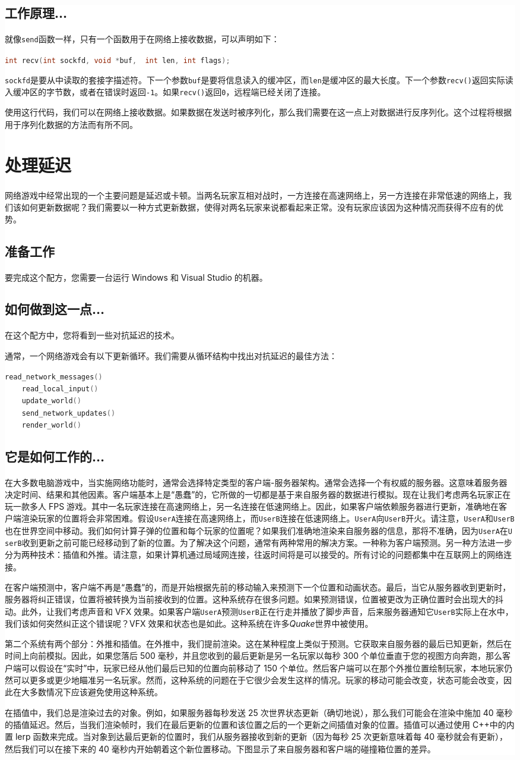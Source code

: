 ## 工作原理…

就像`send`函数一样，只有一个函数用于在网络上接收数据，可以声明如下：

```cpp
int recv(int sockfd, void *buf,  int len, int flags);
```

`sockfd`是要从中读取的套接字描述符。下一个参数`buf`是要将信息读入的缓冲区，而`len`是缓冲区的最大长度。下一个参数`recv()`返回实际读入缓冲区的字节数，或者在错误时返回`-1`。如果`recv()`返回`0`，远程端已经关闭了连接。

使用这行代码，我们可以在网络上接收数据。如果数据在发送时被序列化，那么我们需要在这一点上对数据进行反序列化。这个过程将根据用于序列化数据的方法而有所不同。

# 处理延迟

网络游戏中经常出现的一个主要问题是延迟或卡顿。当两名玩家互相对战时，一方连接在高速网络上，另一方连接在非常低速的网络上，我们该如何更新数据呢？我们需要以一种方式更新数据，使得对两名玩家来说都看起来正常。没有玩家应该因为这种情况而获得不应有的优势。

## 准备工作

要完成这个配方，您需要一台运行 Windows 和 Visual Studio 的机器。

## 如何做到这一点…

在这个配方中，您将看到一些对抗延迟的技术。

通常，一个网络游戏会有以下更新循环。我们需要从循环结构中找出对抗延迟的最佳方法：

```cpp
read_network_messages()
    read_local_input()
    update_world()
    send_network_updates()
    render_world()
```

## 它是如何工作的…

在大多数电脑游戏中，当实施网络功能时，通常会选择特定类型的客户端-服务器架构。通常会选择一个有权威的服务器。这意味着服务器决定时间、结果和其他因素。客户端基本上是“愚蠢”的，它所做的一切都是基于来自服务器的数据进行模拟。现在让我们考虑两名玩家正在玩一款多人 FPS 游戏。其中一名玩家连接在高速网络上，另一名连接在低速网络上。因此，如果客户端依赖服务器进行更新，准确地在客户端渲染玩家的位置将会非常困难。假设`UserA`连接在高速网络上，而`UserB`连接在低速网络上。`UserA`向`UserB`开火。请注意，`UserA`和`UserB`也在世界空间中移动。我们如何计算子弹的位置和每个玩家的位置呢？如果我们准确地渲染来自服务器的信息，那将不准确，因为`UserA`在`UserB`收到更新之前可能已经移动到了新的位置。为了解决这个问题，通常有两种常用的解决方案。一种称为客户端预测。另一种方法进一步分为两种技术：插值和外推。请注意，如果计算机通过局域网连接，往返时间将是可以接受的。所有讨论的问题都集中在互联网上的网络连接。

在客户端预测中，客户端不再是“愚蠢”的，而是开始根据先前的移动输入来预测下一个位置和动画状态。最后，当它从服务器收到更新时，服务器将纠正错误，位置将被转换为当前接收到的位置。这种系统存在很多问题。如果预测错误，位置被更改为正确位置时会出现大的抖动。此外，让我们考虑声音和 VFX 效果。如果客户端`UserA`预测`UserB`正在行走并播放了脚步声音，后来服务器通知它`UserB`实际上在水中，我们该如何突然纠正这个错误呢？VFX 效果和状态也是如此。这种系统在许多*Quake*世界中被使用。

第二个系统有两个部分：外推和插值。在外推中，我们提前渲染。这在某种程度上类似于预测。它获取来自服务器的最后已知更新，然后在时间上向前模拟。因此，如果您落后 500 毫秒，并且您收到的最后更新是另一名玩家以每秒 300 个单位垂直于您的视图方向奔跑，那么客户端可以假设在“实时”中，玩家已经从他们最后已知的位置向前移动了 150 个单位。然后客户端可以在那个外推位置绘制玩家，本地玩家仍然可以更多或更少地瞄准另一名玩家。然而，这种系统的问题在于它很少会发生这样的情况。玩家的移动可能会改变，状态可能会改变，因此在大多数情况下应该避免使用这种系统。

在插值中，我们总是渲染过去的对象。例如，如果服务器每秒发送 25 次世界状态更新（确切地说），那么我们可能会在渲染中施加 40 毫秒的插值延迟。然后，当我们渲染帧时，我们在最后更新的位置和该位置之后的一个更新之间插值对象的位置。插值可以通过使用 C++中的内置 lerp 函数来完成。当对象到达最后更新的位置时，我们从服务器接收到新的更新（因为每秒 25 次更新意味着每 40 毫秒就会有更新），然后我们可以在接下来的 40 毫秒内开始朝着这个新位置移动。下图显示了来自服务器和客户端的碰撞箱位置的差异。
